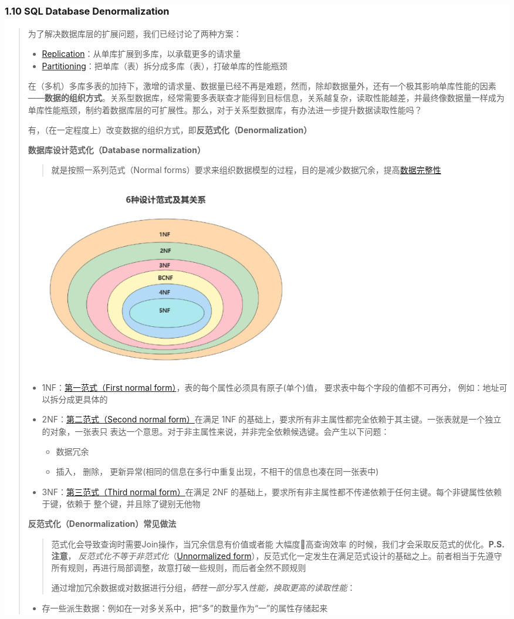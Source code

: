 ### 1.10 SQL Database Denormalization

> 为了解决数据库层的扩展问题，我们已经讨论了两种方案：
>
> - [Replication](http://www.ayqy.net/blog/database-replication/)：从单库扩展到多库，以承载更多的请求量
> - [Partitioning](http://www.ayqy.net/blog/database-partitioning/)：把单库（表）拆分成多库（表），打破单库的性能瓶颈
>
> 在（多机）多库多表的加持下，激增的请求量、数据量已经不再是难题，然而，除却数据量外，还有一个极其影响单库性能的因素——**数据的组织方式**。关系型数据库，经常需要多表联查才能得到目标信息，关系越复杂，读取性能越差，并最终像数据量一样成为单库性能瓶颈，制约着数据库层的可扩展性。那么，对于关系型数据库，有办法进一步提升数据读取性能吗？
>
> 有，（在一定程度上）改变数据的组织方式，即**反范式化（Denormalization）**
>
> **数据库设计范式化（Database normalization）** 
>
> > 就是按照一系列范式（Normal forms）要求来组织数据模型的过程，目的是减少数据冗余，提高[数据完整性](https://en.wikipedia.org/wiki/Data_integrity#Types_of_integrity_constraints)
>
> <img src="System_Design经验总结.assets/image-20240423002739092.png" alt="image-20240423002739092" style="zoom:80%;" />
>
> - 1NF：[第一范式（First normal form）](https://en.wikipedia.org/wiki/First_normal_form)，表的每个属性必须具有原子(单个)值， 要求表中每个字段的值都不可再分， 例如：地址可以拆分成更具体的
>
> - 2NF：[第二范式（Second normal form）](https://en.wikipedia.org/wiki/Second_normal_form)在满足 1NF 的基础上，要求所有非主属性都完全依赖于其主键。一张表就是一个独立的对象，一张表只 表达一个意思。对于非主属性来说，并非完全依赖候选键。会产生以下问题：
>
>   - 数据冗余
>
>   - 插入， 删除， 更新异常(相同的信息在多行中重复出现，不相干的信息也凑在同一张表中)
>
>     
>
> - 3NF：[第三范式（Third normal form）](https://en.wikipedia.org/wiki/Third_normal_form)在满足 2NF 的基础上，要求所有非主属性都不传递依赖于任何主键。每个非键属性依赖于键，依赖于 整个键，并且除了键别无他物
>
> **反范式化（Denormalization）常见做法**
>
> > 范式化会导致查询时需要Join操作，当冗余信息有价值或者能 大幅度􏰁高查询效率 的时候，我们才会采取反范式的优化。**P.S.注意**， *反范式化不等于非范式化*（[Unnormalized form](https://en.wikipedia.org/wiki/Unnormalized_form)），反范式化一定发生在满足范式设计的基础之上。前者相当于先遵守所有规则，再进行局部调整，故意打破一些规则，而后者全然不顾规则
> >
> > 通过增加冗余数据或对数据进行分组，*牺牲一部分写入性能，换取更高的读取性能*：
>
> - 存一些派生数据：例如在一对多关系中，把“多”的数量作为“一”的属性存储起来